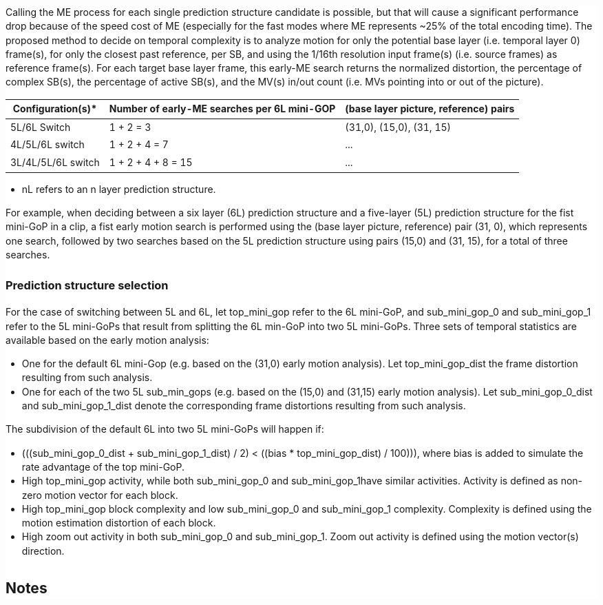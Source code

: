 Calling the ME process for each single prediction structure candidate is possible, but that will cause a significant performance drop because
 of the speed cost of ME (especially for the fast modes where ME represents ~25% of the total encoding time).
The proposed method to decide on temporal complexity is to analyze motion for only the potential  base layer (i.e. temporal layer 0) frame(s), for
 only the closest past reference, per SB, and using the 1/16th resolution input frame(s) (i.e. source frames) as reference frame(s).
 For each target base layer frame, this early-ME search returns the normalized distortion, the percentage of complex SB(s),
 the percentage of active SB(s), and the MV(s) in/out count (i.e. MVs pointing into or out of the picture).

|**Configuration(s)***|**Number of early-ME searches per 6L mini-GOP**|**(base layer picture, reference) pairs**|
|--- |--- |--- |
|5L/6L Switch|1 + 2 = 3|(31,0), (15,0), (31, 15)|
|4L/5L/6L switch|1 + 2 + 4 = 7|...|
|3L/4L/5L/6L switch|1 + 2 + 4 + 8 = 15|...|
- nL refers to an n layer prediction structure.

For example, when deciding between a six layer (6L) prediction structure and a five-layer (5L) prediction structure for the fist mini-GoP in a clip,
 a fist early motion search is performed using the (base layer picture, reference) pair (31, 0), which represents one search, followed by two searches
 based on the 5L prediction structure using pairs (15,0) and (31, 15), for a total of three searches.

### Prediction structure selection

For the case of switching between 5L and 6L, let top_mini_gop refer to the 6L mini-GoP, and sub_mini_gop_0  and sub_mini_gop_1 refer to the 5L mini-GoPs
 that result from splitting the 6L min-GoP into two 5L mini-GoPs. Three sets of temporal statistics are available based on the early motion analysis:

- One for the default 6L mini-Gop (e.g. based on the (31,0) early motion analysis). Let top_mini_gop_dist the frame distortion resulting from such analysis.
- One for each of the two 5L sub_min_gops (e.g. based on the (15,0) and (31,15) early motion analysis). Let sub_mini_gop_0_dist and  sub_mini_gop_1_dist
 denote the corresponding frame distortions resulting from such analysis.

The subdivision of the default 6L into two 5L mini-GoPs will happen if:
- (((sub_mini_gop_0_dist + sub_mini_gop_1_dist) / 2) < ((bias * top_mini_gop_dist) / 100))), where bias is added to simulate the rate advantage of the top mini-GoP.
- High top_mini_gop activity, while both sub_mini_gop_0 and sub_mini_gop_1have similar activities. Activity is defined as non-zero motion vector for each block.
- High top_mini_gop block complexity and low sub_mini_gop_0 and sub_mini_gop_1 complexity. Complexity is defined using the motion estimation distortion of each block.
- High zoom out activity in both sub_mini_gop_0 and sub_mini_gop_1. Zoom out activity is defined using the motion vector(s) direction.

## Notes
